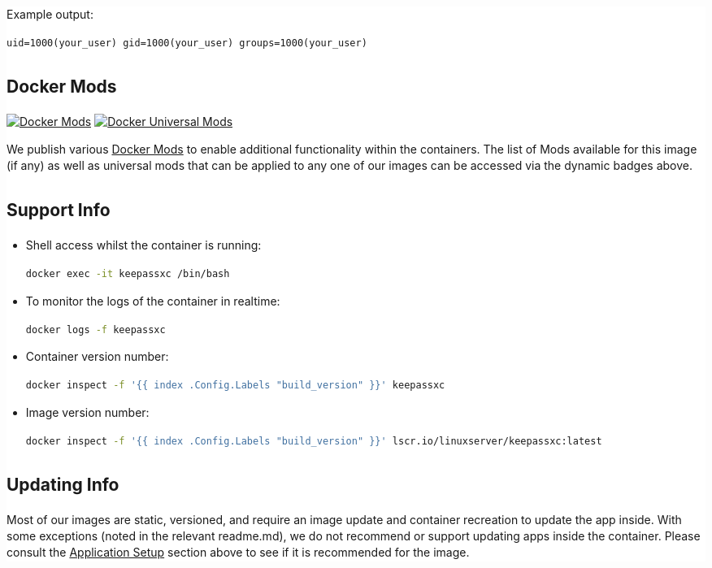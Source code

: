 Example output:

```text
uid=1000(your_user) gid=1000(your_user) groups=1000(your_user)
```

## Docker Mods

[![Docker Mods](https://img.shields.io/badge/dynamic/yaml?color=94398d&labelColor=555555&logoColor=ffffff&style=for-the-badge&label=keepassxc&query=%24.mods%5B%27keepassxc%27%5D.mod_count&url=https%3A%2F%2Fraw.githubusercontent.com%2Flinuxserver%2Fdocker-mods%2Fmaster%2Fmod-list.yml)](https://mods.linuxserver.io/?mod=keepassxc "view available mods for this container.") [![Docker Universal Mods](https://img.shields.io/badge/dynamic/yaml?color=94398d&labelColor=555555&logoColor=ffffff&style=for-the-badge&label=universal&query=%24.mods%5B%27universal%27%5D.mod_count&url=https%3A%2F%2Fraw.githubusercontent.com%2Flinuxserver%2Fdocker-mods%2Fmaster%2Fmod-list.yml)](https://mods.linuxserver.io/?mod=universal "view available universal mods.")

We publish various [Docker Mods](https://github.com/linuxserver/docker-mods) to enable additional functionality within the containers. The list of Mods available for this image (if any) as well as universal mods that can be applied to any one of our images can be accessed via the dynamic badges above.

## Support Info

* Shell access whilst the container is running:

    ```bash
    docker exec -it keepassxc /bin/bash
    ```

* To monitor the logs of the container in realtime:

    ```bash
    docker logs -f keepassxc
    ```

* Container version number:

    ```bash
    docker inspect -f '{{ index .Config.Labels "build_version" }}' keepassxc
    ```

* Image version number:

    ```bash
    docker inspect -f '{{ index .Config.Labels "build_version" }}' lscr.io/linuxserver/keepassxc:latest
    ```

## Updating Info

Most of our images are static, versioned, and require an image update and container recreation to update the app inside. With some exceptions (noted in the relevant readme.md), we do not recommend or support updating apps inside the container. Please consult the [Application Setup](#application-setup) section above to see if it is recommended for the image.
